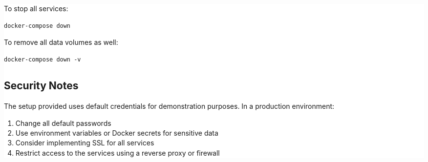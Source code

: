 To stop all services:
```
docker-compose down
```

To remove all data volumes as well:
```
docker-compose down -v
```

## Security Notes

The setup provided uses default credentials for demonstration purposes. In a production environment:

1. Change all default passwords
2. Use environment variables or Docker secrets for sensitive data
3. Consider implementing SSL for all services
4. Restrict access to the services using a reverse proxy or firewall 